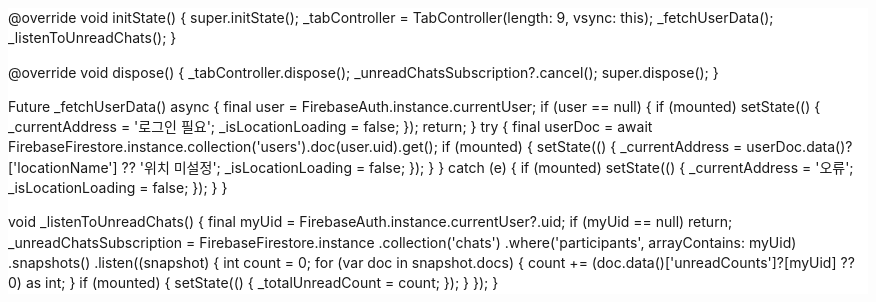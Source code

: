   @override
  void initState() {
    super.initState();
    _tabController = TabController(length: 9, vsync: this);
    _fetchUserData();
    _listenToUnreadChats();
  }

  @override
  void dispose() {
    _tabController.dispose();
    _unreadChatsSubscription?.cancel();
    super.dispose();
  }

  Future<void> _fetchUserData() async {
    final user = FirebaseAuth.instance.currentUser;
    if (user == null) {
      if (mounted) setState(() { _currentAddress = '로그인 필요'; _isLocationLoading = false; });
      return;
    }
    try {
      final userDoc = await FirebaseFirestore.instance.collection('users').doc(user.uid).get();
      if (mounted) {
        setState(() {
          _currentAddress = userDoc.data()?['locationName'] ?? '위치 미설정';
          _isLocationLoading = false;
        });
      }
    } catch (e) {
      if (mounted) setState(() { _currentAddress = '오류'; _isLocationLoading = false; });
    }
  }
  
  void _listenToUnreadChats() {
    final myUid = FirebaseAuth.instance.currentUser?.uid;
    if (myUid == null) return;
    _unreadChatsSubscription = FirebaseFirestore.instance
        .collection('chats')
        .where('participants', arrayContains: myUid)
        .snapshots()
        .listen((snapshot) {
      int count = 0;
      for (var doc in snapshot.docs) {
        count += (doc.data()['unreadCounts']?[myUid] ?? 0) as int;
      }
      if (mounted) {
        setState(() {
          _totalUnreadCount = count;
        });
      }
    });
  }
